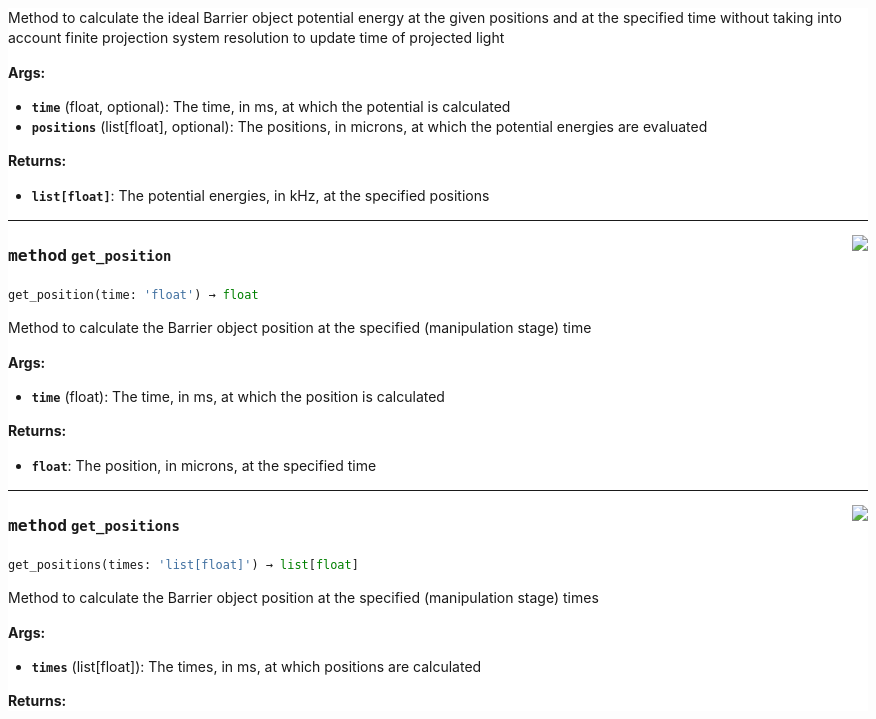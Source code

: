 Method to calculate the ideal Barrier object potential energy at the given positions and at the specified time without taking into account finite projection system resolution to update time of projected light 



**Args:**
 
 - <b>`time`</b> (float, optional):  The time, in ms, at which the potential is calculated 
 - <b>`positions`</b> (list[float], optional):  The positions, in microns, at which the potential  energies are evaluated 



**Returns:**
 
 - <b>`list[float]`</b>:  The potential energies, in kHz, at the specified positions 

---

<a href="../../oqtant/schemas/optical.py#L598"><img align="right" style="float:right;" src="https://img.shields.io/badge/-source-cccccc?style=flat-square"></a>

### <kbd>method</kbd> `get_position`

```python
get_position(time: 'float') → float
```

Method to calculate the Barrier object position at the specified (manipulation stage) time 



**Args:**
 
 - <b>`time`</b> (float):  The time, in ms, at which the position is calculated 



**Returns:**
 
 - <b>`float`</b>:  The position, in microns, at the specified time 

---

<a href="../../oqtant/schemas/optical.py#L582"><img align="right" style="float:right;" src="https://img.shields.io/badge/-source-cccccc?style=flat-square"></a>

### <kbd>method</kbd> `get_positions`

```python
get_positions(times: 'list[float]') → list[float]
```

Method to calculate the Barrier object position at the specified (manipulation stage) times 



**Args:**
 
 - <b>`times`</b> (list[float]):  The times, in ms, at which positions are calculated 



**Returns:**
 